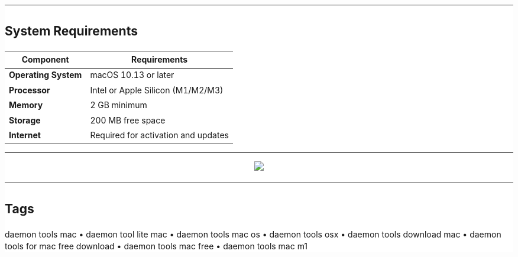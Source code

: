 
---

## System Requirements  

| Component | Requirements |  
|-----------|--------------|  
| **Operating System** | macOS 10.13 or later |  
| **Processor** | Intel or Apple Silicon (M1/M2/M3) |  
| **Memory** | 2 GB minimum |  
| **Storage** | 200 MB free space |  
| **Internet** | Required for activation and updates |  

---

<div align="center">  
<img src="https://mac.daemon-help.com/static/catch_5.png" width="1080"/>  
</div>  

---

## Tags  
daemon tools mac • daemon tool lite mac • daemon tools mac os • daemon tools osx • daemon tools download mac • daemon tools for mac free download • daemon tools mac free • daemon tools mac m1  
